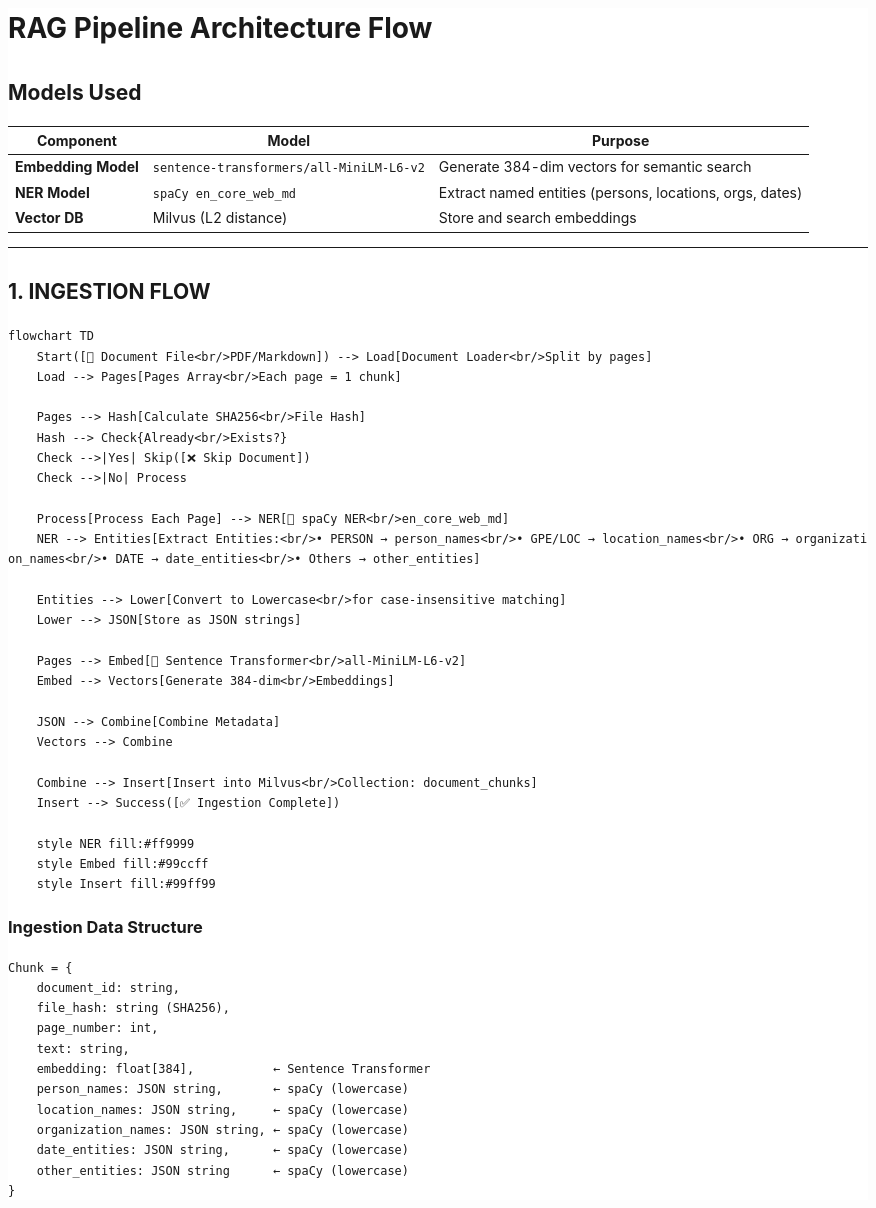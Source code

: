 # RAG Pipeline Architecture Flow

## Models Used

| Component | Model | Purpose |
|-----------|-------|---------|
| **Embedding Model** | `sentence-transformers/all-MiniLM-L6-v2` | Generate 384-dim vectors for semantic search |
| **NER Model** | `spaCy en_core_web_md` | Extract named entities (persons, locations, orgs, dates) |
| **Vector DB** | Milvus (L2 distance) | Store and search embeddings |

---

## 1. INGESTION FLOW

```mermaid
flowchart TD
    Start([📄 Document File<br/>PDF/Markdown]) --> Load[Document Loader<br/>Split by pages]
    Load --> Pages[Pages Array<br/>Each page = 1 chunk]

    Pages --> Hash[Calculate SHA256<br/>File Hash]
    Hash --> Check{Already<br/>Exists?}
    Check -->|Yes| Skip([❌ Skip Document])
    Check -->|No| Process

    Process[Process Each Page] --> NER[🤖 spaCy NER<br/>en_core_web_md]
    NER --> Entities[Extract Entities:<br/>• PERSON → person_names<br/>• GPE/LOC → location_names<br/>• ORG → organization_names<br/>• DATE → date_entities<br/>• Others → other_entities]

    Entities --> Lower[Convert to Lowercase<br/>for case-insensitive matching]
    Lower --> JSON[Store as JSON strings]

    Pages --> Embed[🤖 Sentence Transformer<br/>all-MiniLM-L6-v2]
    Embed --> Vectors[Generate 384-dim<br/>Embeddings]

    JSON --> Combine[Combine Metadata]
    Vectors --> Combine

    Combine --> Insert[Insert into Milvus<br/>Collection: document_chunks]
    Insert --> Success([✅ Ingestion Complete])

    style NER fill:#ff9999
    style Embed fill:#99ccff
    style Insert fill:#99ff99
```

### Ingestion Data Structure
```
Chunk = {
    document_id: string,
    file_hash: string (SHA256),
    page_number: int,
    text: string,
    embedding: float[384],           ← Sentence Transformer
    person_names: JSON string,       ← spaCy (lowercase)
    location_names: JSON string,     ← spaCy (lowercase)
    organization_names: JSON string, ← spaCy (lowercase)
    date_entities: JSON string,      ← spaCy (lowercase)
    other_entities: JSON string      ← spaCy (lowercase)
}
```
